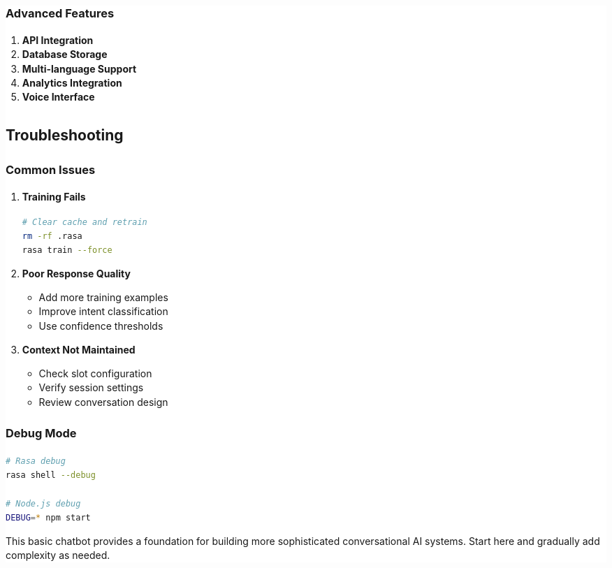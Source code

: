 ### Advanced Features

1. **API Integration**
2. **Database Storage**
3. **Multi-language Support**
4. **Analytics Integration**
5. **Voice Interface**

## Troubleshooting

### Common Issues

1. **Training Fails**
   ```bash
   # Clear cache and retrain
   rm -rf .rasa
   rasa train --force
   ```

2. **Poor Response Quality**
   - Add more training examples
   - Improve intent classification
   - Use confidence thresholds

3. **Context Not Maintained**
   - Check slot configuration
   - Verify session settings
   - Review conversation design

### Debug Mode

```bash
# Rasa debug
rasa shell --debug

# Node.js debug
DEBUG=* npm start
```

This basic chatbot provides a foundation for building more sophisticated conversational AI systems. Start here and gradually add complexity as needed.